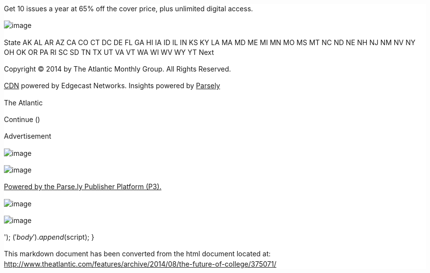 Get 10 issues a year at 65% off the cover price, plus unlimited digital
access.

![image](http://cdn.theatlantic.com/assets/media/img/issues/2014/08/13/0914_Cover/medium.jpg)

State AK AL AR AZ CA CO CT DC DE FL GA HI IA ID IL IN KS KY LA MA MD ME
MI MN MO MS MT NC ND NE NH NJ NM NV NY OH OK OR PA RI SC SD TN TX UT VA
VT WA WI WV WY YT Next

Copyright © 2014 by The Atlantic Monthly Group. All Rights Reserved.

[CDN](http://www.edgecast.com/) powered by Edgecast Networks. Insights
powered by [Parsely](http://www.parsely.com/)

The Atlantic

Continue ()

Advertisement

![image](http://b.scorecardresearch.com/p?c1=2&c2=6463921&cv=2.0&cj=1)

![image](//www.bizographics.com/collect/?pid=1016&fmt=gif)

[Powered by the Parse.ly Publisher Platform (P3).](http://parsely.com)

![image](//search.spotxchange.com/track/tag/7319.4514/img)

![image](https://www.facebook.com/tr?id=1407501962855831&ev=NoScript)

'); $('body').append($script); }

This markdown document has been converted from the html document located at:
http://www.theatlantic.com/features/archive/2014/08/the-future-of-college/375071/
